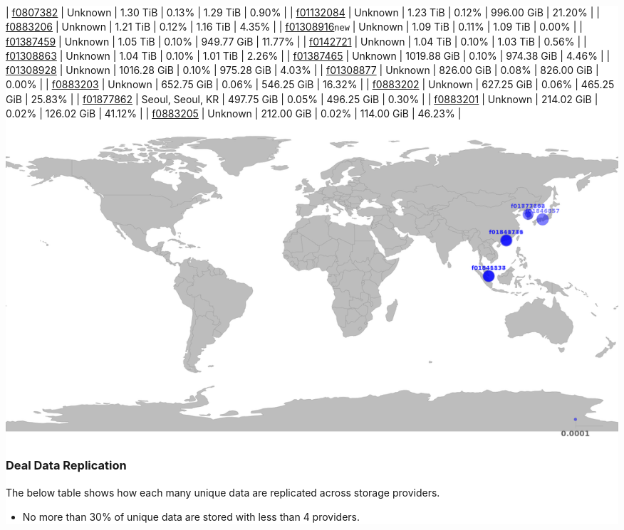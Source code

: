 | [f0807382](https://filfox.info/en/address/f0807382)         |                            Unknown |           1.30 TiB |      0.13% |    1.29 TiB |           0.90% |
| [f01132084](https://filfox.info/en/address/f01132084)       |                            Unknown |           1.23 TiB |      0.12% |  996.00 GiB |          21.20% |
| [f0883206](https://filfox.info/en/address/f0883206)         |                            Unknown |           1.21 TiB |      0.12% |    1.16 TiB |           4.35% |
| [f01308916](https://filfox.info/en/address/f01308916)`new`  |                            Unknown |           1.09 TiB |      0.11% |    1.09 TiB |           0.00% |
| [f01387459](https://filfox.info/en/address/f01387459)       |                            Unknown |           1.05 TiB |      0.10% |  949.77 GiB |          11.77% |
| [f0142721](https://filfox.info/en/address/f0142721)         |                            Unknown |           1.04 TiB |      0.10% |    1.03 TiB |           0.56% |
| [f01308863](https://filfox.info/en/address/f01308863)       |                            Unknown |           1.04 TiB |      0.10% |    1.01 TiB |           2.26% |
| [f01387465](https://filfox.info/en/address/f01387465)       |                            Unknown |        1019.88 GiB |      0.10% |  974.38 GiB |           4.46% |
| [f01308928](https://filfox.info/en/address/f01308928)       |                            Unknown |        1016.28 GiB |      0.10% |  975.28 GiB |           4.03% |
| [f01308877](https://filfox.info/en/address/f01308877)       |                            Unknown |         826.00 GiB |      0.08% |  826.00 GiB |           0.00% |
| [f0883203](https://filfox.info/en/address/f0883203)         |                            Unknown |         652.75 GiB |      0.06% |  546.25 GiB |          16.32% |
| [f0883202](https://filfox.info/en/address/f0883202)         |                            Unknown |         627.25 GiB |      0.06% |  465.25 GiB |          25.83% |
| [f01877862](https://filfox.info/en/address/f01877862)       |                   Seoul, Seoul, KR |         497.75 GiB |      0.05% |  496.25 GiB |           0.30% |
| [f0883201](https://filfox.info/en/address/f0883201)         |                            Unknown |         214.02 GiB |      0.02% |  126.02 GiB |          41.12% |
| [f0883205](https://filfox.info/en/address/f0883205)         |                            Unknown |         212.00 GiB |      0.02% |  114.00 GiB |          46.23% |

![Provider Distribution](https://raw.githubusercontent.com/data-preservation-programs/filplus-checker-assets/main/filecoin-project/filecoin-plus-large-datasets/issues/39/1671091660241.png)
### Deal Data Replication
The below table shows how each many unique data are replicated across storage providers.
- No more than 30% of unique data are stored with less than 4 providers.
